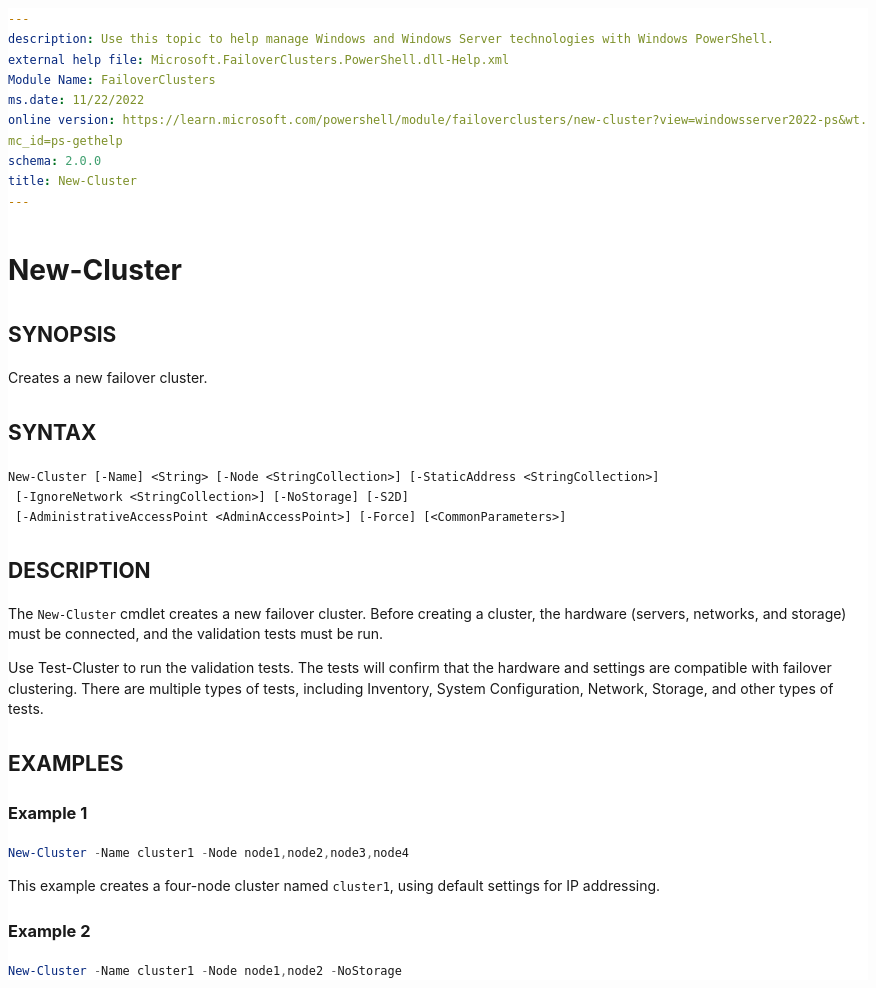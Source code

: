 ```yaml
---
description: Use this topic to help manage Windows and Windows Server technologies with Windows PowerShell.
external help file: Microsoft.FailoverClusters.PowerShell.dll-Help.xml
Module Name: FailoverClusters
ms.date: 11/22/2022
online version: https://learn.microsoft.com/powershell/module/failoverclusters/new-cluster?view=windowsserver2022-ps&wt.mc_id=ps-gethelp
schema: 2.0.0
title: New-Cluster
---
```


# New-Cluster

## SYNOPSIS
Creates a new failover cluster.

## SYNTAX

```
New-Cluster [-Name] <String> [-Node <StringCollection>] [-StaticAddress <StringCollection>]
 [-IgnoreNetwork <StringCollection>] [-NoStorage] [-S2D]
 [-AdministrativeAccessPoint <AdminAccessPoint>] [-Force] [<CommonParameters>]
```

## DESCRIPTION

The `New-Cluster` cmdlet creates a new failover cluster. Before creating a cluster, the hardware
(servers, networks, and storage) must be connected, and the validation tests must be run.

Use Test-Cluster to run the validation tests. The tests will confirm that the hardware and settings
are compatible with failover clustering. There are multiple types of tests, including Inventory,
System Configuration, Network, Storage, and other types of tests.

## EXAMPLES

### Example 1

```powershell
New-Cluster -Name cluster1 -Node node1,node2,node3,node4
```

This example creates a four-node cluster named `cluster1`, using default settings for IP addressing.

### Example 2

```powershell
New-Cluster -Name cluster1 -Node node1,node2 -NoStorage
```
